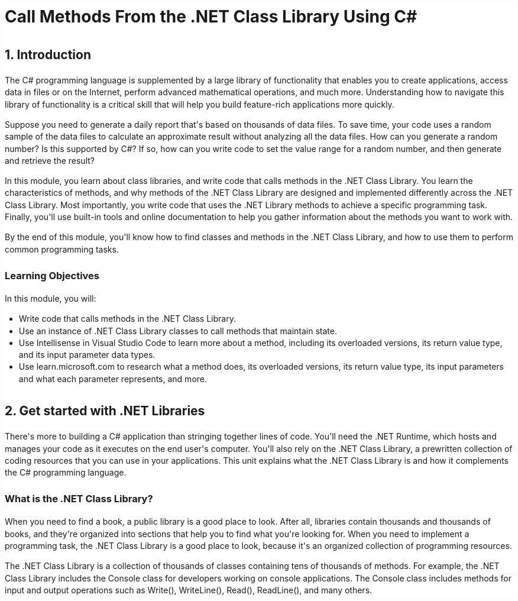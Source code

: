 # Call Methods From the .NET Class Library Using C#

## 1. Introduction

The C# programming language is supplemented by a large library of functionality that enables you to create applications, access data in files or on the Internet, perform advanced mathematical operations, and much more. Understanding how to navigate this library of functionality is a critical skill that will help you build feature-rich applications more quickly.

Suppose you need to generate a daily report that's based on thousands of data files. To save time, your code uses a random sample of the data files to calculate an approximate result without analyzing all the data files. How can you generate a random number? Is this supported by C#? If so, how can you write code to set the value range for a random number, and then generate and retrieve the result?

In this module, you learn about class libraries, and write code that calls methods in the .NET Class Library. You learn the characteristics of methods, and why methods of the .NET Class Library are designed and implemented differently across the .NET Class Library. Most importantly, you write code that uses the .NET Library methods to achieve a specific programming task. Finally, you'll use built-in tools and online documentation to help you gather information about the methods you want to work with.

By the end of this module, you'll know how to find classes and methods in the .NET Class Library, and how to use them to perform common programming tasks.

### Learning Objectives

In this module, you will:

- Write code that calls methods in the .NET Class Library.
- Use an instance of .NET Class Library classes to call methods that maintain state.
- Use Intellisense in Visual Studio Code to learn more about a method, including its overloaded versions, its return value type, and its input parameter data types.
- Use learn.microsoft.com to research what a method does, its overloaded versions, its return value type, its input parameters and what each parameter represents, and more.

## 2. Get started with .NET Libraries

There's more to building a C# application than stringing together lines of code. You'll need the .NET Runtime, which hosts and manages your code as it executes on the end user's computer. You'll also rely on the .NET Class Library, a prewritten collection of coding resources that you can use in your applications. This unit explains what the .NET Class Library is and how it complements the C# programming language.

### What is the .NET Class Library?

When you need to find a book, a public library is a good place to look. After all, libraries contain thousands and thousands of books, and they're organized into sections that help you to find what you're looking for. When you need to implement a programming task, the .NET Class Library is a good place to look, because it's an organized collection of programming resources.

The .NET Class Library is a collection of thousands of classes containing tens of thousands of methods. For example, the .NET Class Library includes the Console class for developers working on console applications. The Console class includes methods for input and output operations such as Write(), WriteLine(), Read(), ReadLine(), and many others.
